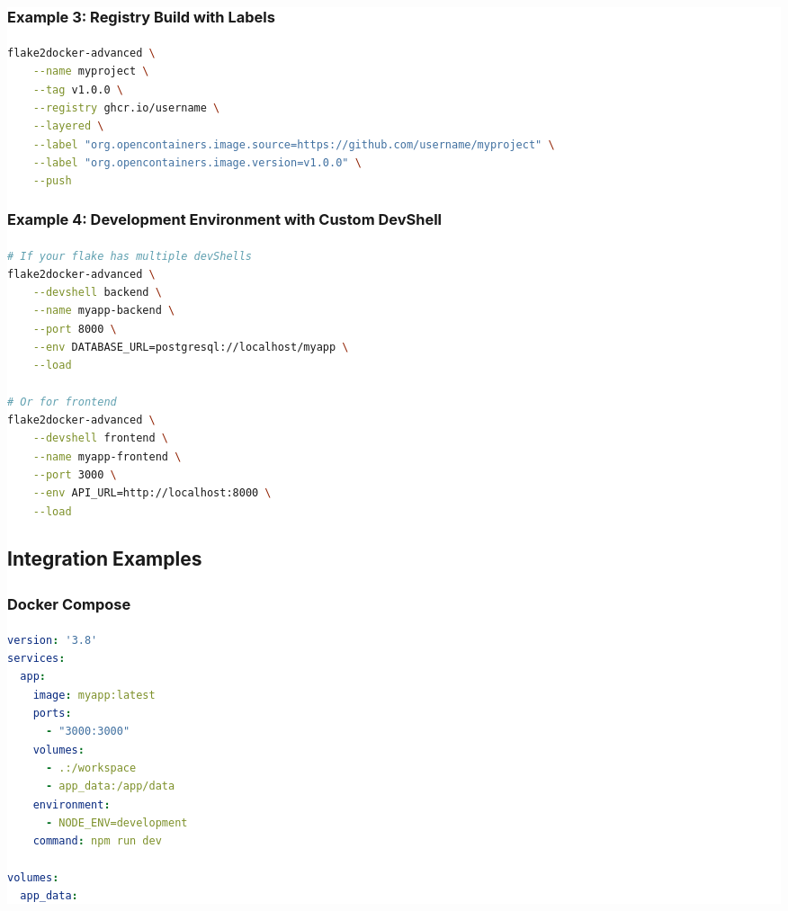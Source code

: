 ### Example 3: Registry Build with Labels

```bash
flake2docker-advanced \
    --name myproject \
    --tag v1.0.0 \
    --registry ghcr.io/username \
    --layered \
    --label "org.opencontainers.image.source=https://github.com/username/myproject" \
    --label "org.opencontainers.image.version=v1.0.0" \
    --push
```

### Example 4: Development Environment with Custom DevShell

```bash
# If your flake has multiple devShells
flake2docker-advanced \
    --devshell backend \
    --name myapp-backend \
    --port 8000 \
    --env DATABASE_URL=postgresql://localhost/myapp \
    --load

# Or for frontend
flake2docker-advanced \
    --devshell frontend \
    --name myapp-frontend \
    --port 3000 \
    --env API_URL=http://localhost:8000 \
    --load
```

## Integration Examples

### Docker Compose

```yaml
version: '3.8'
services:
  app:
    image: myapp:latest
    ports:
      - "3000:3000"
    volumes:
      - .:/workspace
      - app_data:/app/data
    environment:
      - NODE_ENV=development
    command: npm run dev

volumes:
  app_data:
```
